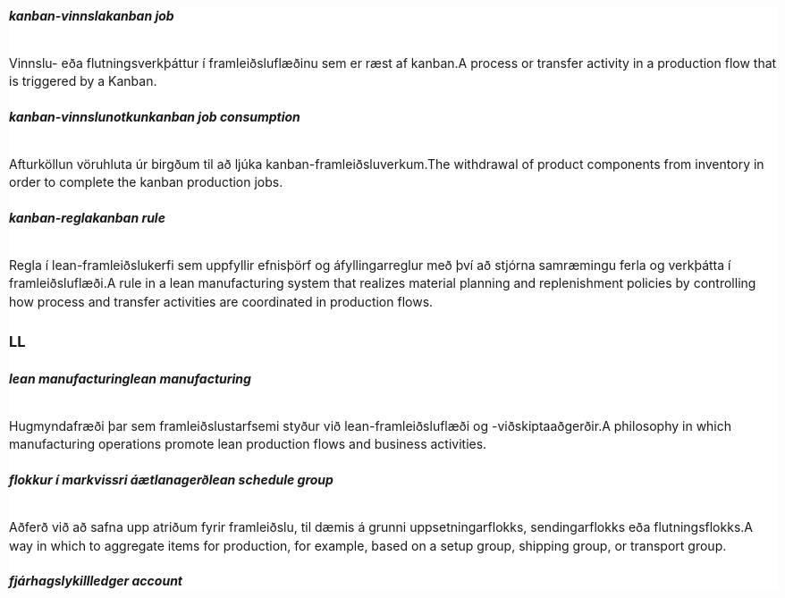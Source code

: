###### <a name="kanban-job"></a><span data-ttu-id="c2bac-265">**kanban-vinnsla**</span><span class="sxs-lookup"><span data-stu-id="c2bac-265">**kanban job**</span></span>

<span data-ttu-id="c2bac-266">Vinnslu- eða flutningsverkþáttur í framleiðsluflæðinu sem er ræst af kanban.</span><span class="sxs-lookup"><span data-stu-id="c2bac-266">A process or transfer activity in a production flow that is triggered by a Kanban.</span></span>

###### <a name="kanban-job-consumption"></a><span data-ttu-id="c2bac-267">**kanban-vinnslunotkun**</span><span class="sxs-lookup"><span data-stu-id="c2bac-267">**kanban job consumption**</span></span>

<span data-ttu-id="c2bac-268">Afturköllun vöruhluta úr birgðum til að ljúka kanban-framleiðsluverkum.</span><span class="sxs-lookup"><span data-stu-id="c2bac-268">The withdrawal of product components from inventory in order to complete the kanban production jobs.</span></span>

###### <a name="kanban-rule"></a><span data-ttu-id="c2bac-269">**kanban-regla**</span><span class="sxs-lookup"><span data-stu-id="c2bac-269">**kanban rule**</span></span>

<span data-ttu-id="c2bac-270">Regla í lean-framleiðslukerfi sem uppfyllir efnisþörf og áfyllingarreglur með því að stjórna samræmingu ferla og verkþátta í framleiðsluflæði.</span><span class="sxs-lookup"><span data-stu-id="c2bac-270">A rule in a lean manufacturing system that realizes material planning and replenishment policies by controlling how process and transfer activities are coordinated in production flows.</span></span>

### <a name="l"></a><span data-ttu-id="c2bac-271">**L**</span><span class="sxs-lookup"><span data-stu-id="c2bac-271">**L**</span></span>

###### <a name="lean-manufacturing"></a><span data-ttu-id="c2bac-272">**lean manufacturing**</span><span class="sxs-lookup"><span data-stu-id="c2bac-272">**lean manufacturing**</span></span>

<span data-ttu-id="c2bac-273">Hugmyndafræði þar sem framleiðslustarfsemi styður við lean-framleiðsluflæði og -viðskiptaaðgerðir.</span><span class="sxs-lookup"><span data-stu-id="c2bac-273">A philosophy in which manufacturing operations promote lean production flows and business activities.</span></span>

###### <a name="lean-schedule-group"></a><span data-ttu-id="c2bac-274">**flokkur í markvissri áætlanagerð**</span><span class="sxs-lookup"><span data-stu-id="c2bac-274">**lean schedule group**</span></span>

<span data-ttu-id="c2bac-275">Aðferð við að safna upp atriðum fyrir framleiðslu, til dæmis á grunni uppsetningarflokks, sendingarflokks eða flutningsflokks.</span><span class="sxs-lookup"><span data-stu-id="c2bac-275">A way in which to aggregate items for production, for example, based on a setup group, shipping group, or transport group.</span></span>

###### <a name="ledger-account"></a><span data-ttu-id="c2bac-276">**fjárhagslykill**</span><span class="sxs-lookup"><span data-stu-id="c2bac-276">**ledger account**</span></span>
